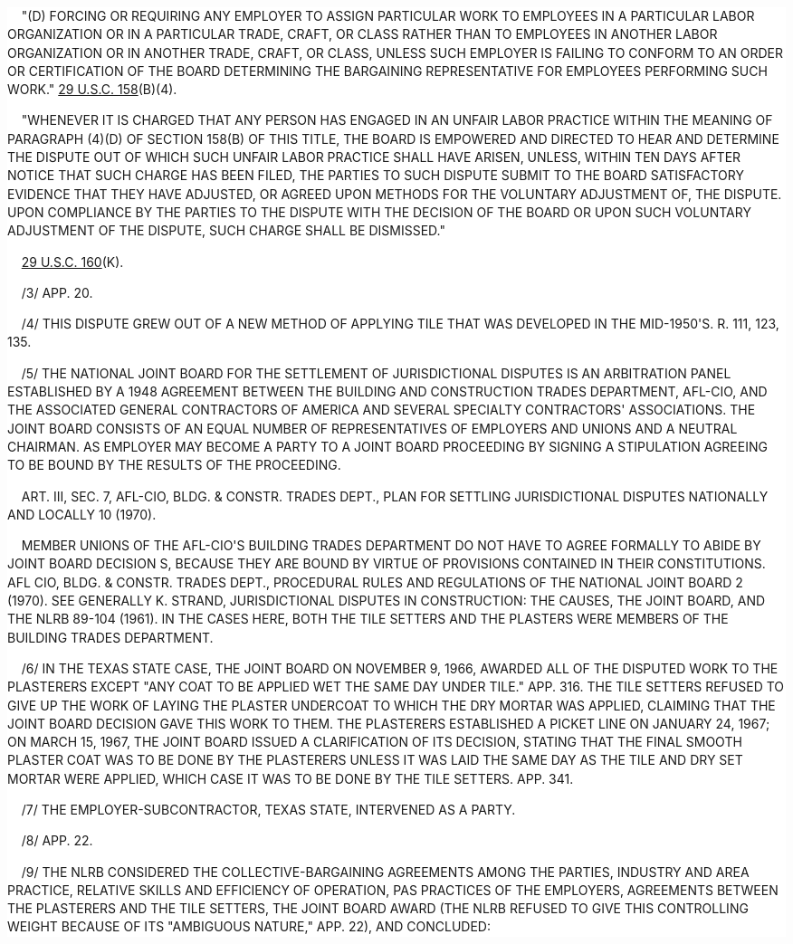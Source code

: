     "(D) FORCING OR REQUIRING ANY EMPLOYER TO ASSIGN PARTICULAR WORK TO EMPLOYEES IN A PARTICULAR LABOR ORGANIZATION OR IN A PARTICULAR TRADE, CRAFT, OR CLASS RATHER THAN TO EMPLOYEES IN ANOTHER LABOR ORGANIZATION OR IN ANOTHER TRADE, CRAFT, OR CLASS, UNLESS SUCH EMPLOYER IS FAILING TO CONFORM TO AN ORDER OR CERTIFICATION OF THE BOARD DETERMINING THE BARGAINING REPRESENTATIVE FOR EMPLOYEES PERFORMING SUCH WORK."  [29 U.S.C. 158][/us/usc/t29/s158](B)(4).

    "WHENEVER IT IS CHARGED THAT ANY PERSON HAS ENGAGED IN AN UNFAIR LABOR PRACTICE WITHIN THE MEANING OF PARAGRAPH (4)(D) OF SECTION 158(B) OF THIS TITLE, THE BOARD IS EMPOWERED AND DIRECTED TO HEAR AND DETERMINE THE DISPUTE OUT OF WHICH SUCH UNFAIR LABOR PRACTICE SHALL HAVE ARISEN, UNLESS, WITHIN TEN DAYS AFTER NOTICE THAT SUCH CHARGE HAS BEEN FILED, THE PARTIES TO SUCH DISPUTE SUBMIT TO THE BOARD SATISFACTORY EVIDENCE THAT THEY HAVE ADJUSTED, OR AGREED UPON METHODS FOR THE VOLUNTARY ADJUSTMENT OF, THE DISPUTE.  UPON COMPLIANCE BY THE PARTIES TO THE DISPUTE WITH THE DECISION OF THE BOARD OR UPON SUCH VOLUNTARY ADJUSTMENT OF THE DISPUTE, SUCH CHARGE SHALL BE DISMISSED."

    [29 U.S.C. 160][/us/usc/t29/s160](K).

    /3/  APP. 20.

    /4/  THIS DISPUTE GREW OUT OF A NEW METHOD OF APPLYING TILE THAT WAS DEVELOPED IN THE MID-1950'S.  R. 111, 123, 135.

    /5/  THE NATIONAL JOINT BOARD FOR THE SETTLEMENT OF JURISDICTIONAL DISPUTES IS AN ARBITRATION PANEL ESTABLISHED BY A 1948 AGREEMENT BETWEEN THE BUILDING AND CONSTRUCTION TRADES DEPARTMENT, AFL-CIO, AND THE ASSOCIATED GENERAL CONTRACTORS OF AMERICA AND SEVERAL SPECIALTY CONTRACTORS' ASSOCIATIONS.  THE JOINT BOARD CONSISTS OF AN EQUAL NUMBER OF REPRESENTATIVES OF EMPLOYERS AND UNIONS AND A NEUTRAL CHAIRMAN.  AS EMPLOYER MAY BECOME A PARTY TO A JOINT BOARD PROCEEDING BY SIGNING A STIPULATION AGREEING TO BE BOUND BY THE RESULTS OF THE PROCEEDING.

    ART. III, SEC. 7, AFL-CIO, BLDG. & CONSTR.  TRADES DEPT., PLAN FOR SETTLING JURISDICTIONAL DISPUTES NATIONALLY AND LOCALLY 10 (1970).

    MEMBER UNIONS OF THE AFL-CIO'S BUILDING TRADES DEPARTMENT DO NOT HAVE TO AGREE FORMALLY TO ABIDE BY JOINT BOARD DECISION S, BECAUSE THEY ARE BOUND BY VIRTUE OF PROVISIONS CONTAINED IN THEIR CONSTITUTIONS.  AFL CIO, BLDG. & CONSTR.  TRADES DEPT., PROCEDURAL RULES AND REGULATIONS OF THE NATIONAL JOINT BOARD 2 (1970).  SEE GENERALLY K. STRAND, JURISDICTIONAL DISPUTES IN CONSTRUCTION:  THE CAUSES, THE JOINT BOARD, AND THE NLRB 89-104 (1961).  IN THE CASES HERE, BOTH THE TILE SETTERS AND THE PLASTERS WERE MEMBERS OF THE BUILDING TRADES DEPARTMENT.

    /6/  IN THE TEXAS STATE CASE, THE JOINT BOARD ON NOVEMBER 9, 1966, AWARDED ALL OF THE DISPUTED WORK TO THE PLASTERERS EXCEPT "ANY COAT TO BE APPLIED WET THE SAME DAY UNDER TILE."  APP. 316.  THE TILE SETTERS REFUSED TO GIVE UP THE WORK OF LAYING THE PLASTER UNDERCOAT TO WHICH THE DRY MORTAR WAS APPLIED, CLAIMING THAT THE JOINT BOARD DECISION GAVE THIS WORK TO THEM.  THE PLASTERERS ESTABLISHED A PICKET LINE ON JANUARY 24, 1967; ON MARCH 15, 1967, THE JOINT BOARD ISSUED A CLARIFICATION OF ITS DECISION, STATING THAT THE FINAL SMOOTH PLASTER COAT WAS TO BE DONE BY THE PLASTERERS UNLESS IT WAS LAID THE SAME DAY AS THE TILE AND DRY SET MORTAR WERE APPLIED, WHICH CASE IT WAS TO BE DONE BY THE TILE SETTERS.  APP. 341.

    /7/  THE EMPLOYER-SUBCONTRACTOR, TEXAS STATE, INTERVENED AS A PARTY.

    /8/  APP. 22.

    /9/  THE NLRB CONSIDERED THE COLLECTIVE-BARGAINING AGREEMENTS AMONG THE PARTIES, INDUSTRY AND AREA PRACTICE, RELATIVE SKILLS AND EFFICIENCY OF OPERATION, PAS PRACTICES OF THE EMPLOYERS, AGREEMENTS BETWEEN THE PLASTERERS AND THE TILE SETTERS, THE JOINT BOARD AWARD (THE NLRB REFUSED TO GIVE THIS CONTROLLING WEIGHT BECAUSE OF ITS "AMBIGUOUS NATURE," APP. 22), AND CONCLUDED:


[/us/courts/scotus/usReporter/404/116]: https://publicdocs.github.io/go/links?ns=uslm-x&ref=%2Fus%2Fcourts%2Fscotus%2FusReporter%2F404%2F116
[/us/courts/scotus/usReporter/364/573]: https://publicdocs.github.io/go/links?ns=uslm-x&ref=%2Fus%2Fcourts%2Fscotus%2FusReporter%2F364%2F573
[/us/courts/scotus/usReporter/382/205]: https://publicdocs.github.io/go/links?ns=uslm-x&ref=%2Fus%2Fcourts%2Fscotus%2FusReporter%2F382%2F205
[/us/courts/scotus/usReporter/328/61]: https://publicdocs.github.io/go/links?ns=uslm-x&ref=%2Fus%2Fcourts%2Fscotus%2FusReporter%2F328%2F61
[/us/courts/scotus/usReporter/398/235]: https://publicdocs.github.io/go/links?ns=uslm-x&ref=%2Fus%2Fcourts%2Fscotus%2FusReporter%2F398%2F235
[/us/courts/scotus/usReporter/390/341]: https://publicdocs.github.io/go/links?ns=uslm-x&ref=%2Fus%2Fcourts%2Fscotus%2FusReporter%2F390%2F341
[/us/courts/scotus/usReporter/375/261]: https://publicdocs.github.io/go/links?ns=uslm-x&ref=%2Fus%2Fcourts%2Fscotus%2FusReporter%2F375%2F261
[/us/usc/t29/s160]: https://publicdocs.github.io/go/links?ns=uslm&ref=%2Fus%2Fusc%2Ft29%2Fs160
[/us/courts/scotus/usReporter/393/357]: https://publicdocs.github.io/go/links?ns=uslm-x&ref=%2Fus%2Fcourts%2Fscotus%2FusReporter%2F393%2F357
[/us/courts/scotus/usReporter/385/432]: https://publicdocs.github.io/go/links?ns=uslm-x&ref=%2Fus%2Fcourts%2Fscotus%2FusReporter%2F385%2F432
[/us/stat/61/136]: https://publicdocs.github.io/go/links?ns=uslm&ref=%2Fus%2Fstat%2F61%2F136
[/us/usc/t29/s141]: https://publicdocs.github.io/go/links?ns=uslm&ref=%2Fus%2Fusc%2Ft29%2Fs141
[/us/usc/t29/s158]: https://publicdocs.github.io/go/links?ns=uslm&ref=%2Fus%2Fusc%2Ft29%2Fs158
[/us/usc/t29/s160]: https://publicdocs.github.io/go/links?ns=uslm&ref=%2Fus%2Fusc%2Ft29%2Fs160
[/us/courts/scotus/usReporter/401/973]: https://publicdocs.github.io/go/links?ns=uslm-x&ref=%2Fus%2Fcourts%2Fscotus%2FusReporter%2F401%2F973
[/us/courts/scotus/usReporter/382/205]: https://publicdocs.github.io/go/links?ns=uslm-x&ref=%2Fus%2Fcourts%2Fscotus%2FusReporter%2F382%2F205
[/us/courts/scotus/usReporter/375/261]: https://publicdocs.github.io/go/links?ns=uslm-x&ref=%2Fus%2Fcourts%2Fscotus%2FusReporter%2F375%2F261
[/us/courts/scotus/usReporter/310/554]: https://publicdocs.github.io/go/links?ns=uslm-x&ref=%2Fus%2Fcourts%2Fscotus%2FusReporter%2F310%2F554
[/us/courts/scotus/usReporter/324/244]: https://publicdocs.github.io/go/links?ns=uslm-x&ref=%2Fus%2Fcourts%2Fscotus%2FusReporter%2F324%2F244
[/us/courts/scotus/usReporter/357/10]: https://publicdocs.github.io/go/links?ns=uslm-x&ref=%2Fus%2Fcourts%2Fscotus%2FusReporter%2F357%2F10
[/us/courts/scotus/usReporter/382/205]: https://publicdocs.github.io/go/links?ns=uslm-x&ref=%2Fus%2Fcourts%2Fscotus%2FusReporter%2F382%2F205
[/us/courts/scotus/usReporter/124/169]: https://publicdocs.github.io/go/links?ns=uslm-x&ref=%2Fus%2Fcourts%2Fscotus%2FusReporter%2F124%2F169
[/us/courts/scotus/usReporter/386/1033]: https://publicdocs.github.io/go/links?ns=uslm-x&ref=%2Fus%2Fcourts%2Fscotus%2FusReporter%2F386%2F1033